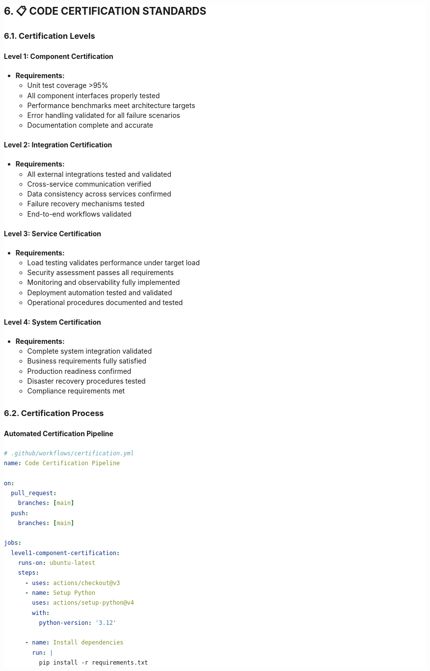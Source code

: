 
## 6. 📋 **CODE CERTIFICATION STANDARDS**

### **6.1. Certification Levels**

#### **Level 1: Component Certification**
- **Requirements:**
  - Unit test coverage >95%
  - All component interfaces properly tested
  - Performance benchmarks meet architecture targets
  - Error handling validated for all failure scenarios
  - Documentation complete and accurate

#### **Level 2: Integration Certification**
- **Requirements:**
  - All external integrations tested and validated
  - Cross-service communication verified
  - Data consistency across services confirmed
  - Failure recovery mechanisms tested
  - End-to-end workflows validated

#### **Level 3: Service Certification**
- **Requirements:**
  - Load testing validates performance under target load
  - Security assessment passes all requirements
  - Monitoring and observability fully implemented
  - Deployment automation tested and validated
  - Operational procedures documented and tested

#### **Level 4: System Certification**
- **Requirements:**
  - Complete system integration validated
  - Business requirements fully satisfied
  - Production readiness confirmed
  - Disaster recovery procedures tested
  - Compliance requirements met

### **6.2. Certification Process**

#### **Automated Certification Pipeline**
```yaml
# .github/workflows/certification.yml
name: Code Certification Pipeline

on:
  pull_request:
    branches: [main]
  push:
    branches: [main]

jobs:
  level1-component-certification:
    runs-on: ubuntu-latest
    steps:
      - uses: actions/checkout@v3
      - name: Setup Python
        uses: actions/setup-python@v4
        with:
          python-version: '3.12'
      
      - name: Install dependencies
        run: |
          pip install -r requirements.txt
```